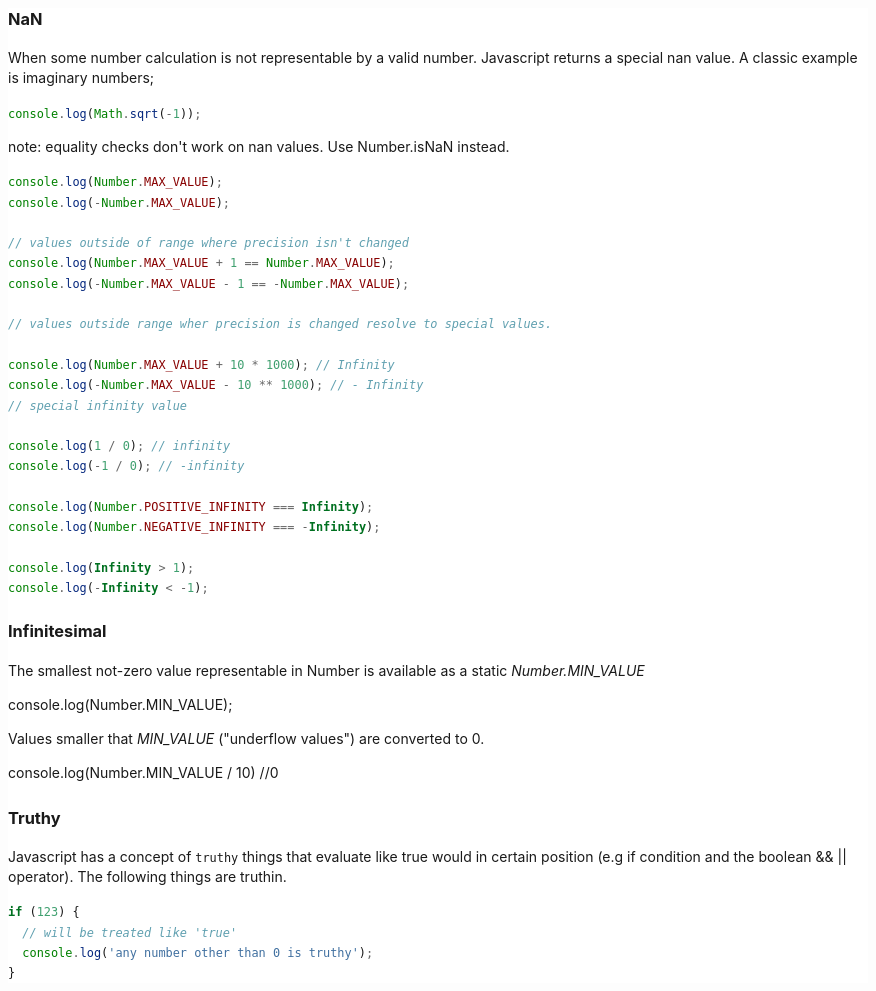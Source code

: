 ### NaN

When some number calculation is not representable by a valid number. Javascript returns a special nan value. A classic example is imaginary numbers;

```javascript
console.log(Math.sqrt(-1));
```

note: equality checks don't work on nan values. Use Number.isNaN instead.

```javascript
console.log(Number.MAX_VALUE);
console.log(-Number.MAX_VALUE);

// values outside of range where precision isn't changed
console.log(Number.MAX_VALUE + 1 == Number.MAX_VALUE);
console.log(-Number.MAX_VALUE - 1 == -Number.MAX_VALUE);

// values outside range wher precision is changed resolve to special values.

console.log(Number.MAX_VALUE + 10 * 1000); // Infinity
console.log(-Number.MAX_VALUE - 10 ** 1000); // - Infinity
// special infinity value

console.log(1 / 0); // infinity
console.log(-1 / 0); // -infinity

console.log(Number.POSITIVE_INFINITY === Infinity);
console.log(Number.NEGATIVE_INFINITY === -Infinity);

console.log(Infinity > 1);
console.log(-Infinity < -1);
```

### Infinitesimal

The smallest not-zero value representable in Number is available as a static _Number.MIN_VALUE_

console.log(Number.MIN_VALUE);

Values smaller that _MIN_VALUE_ ("underflow values") are converted to 0.

console.log(Number.MIN_VALUE / 10) //0

### Truthy

Javascript has a concept of `truthy` things that evaluate like true would in certain position (e.g if condition and the boolean && || operator). The following things are truthin.

```javascript
if (123) {
  // will be treated like 'true'
  console.log('any number other than 0 is truthy');
}
```
